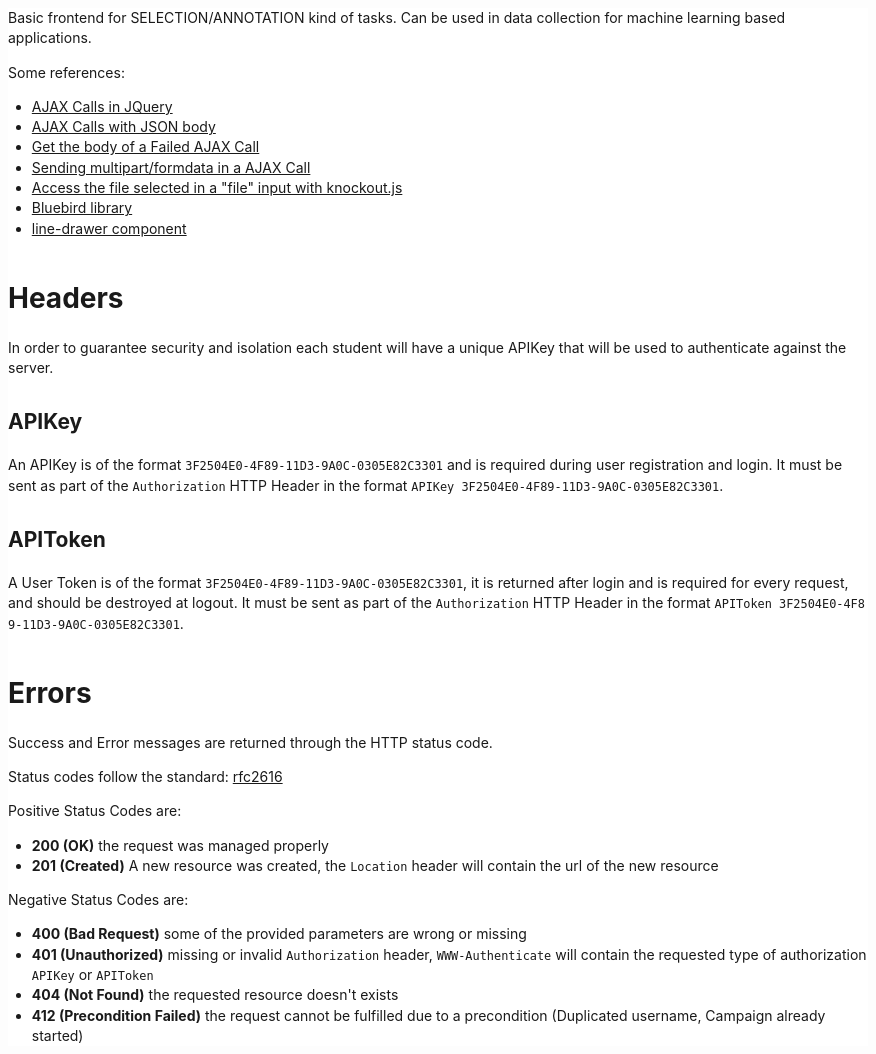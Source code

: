 
Basic frontend for SELECTION/ANNOTATION kind of tasks. Can be used in data collection for machine learning based applications.

Some references:
 * [AJAX Calls in JQuery](http://api.jquery.com/jquery.ajax/)
 * [AJAX Calls with JSON body](http://stackoverflow.com/questions/12693947/jquery-ajax-how-to-send-json-instead-of-querystring)
 * [Get the body of a Failed AJAX Call](http://stackoverflow.com/questions/2084484/getting-ajax-response-body-for-use-in-error-callback)
 * [Sending multipart/formdata in a AJAX Call](http://stackoverflow.com/questions/5392344/sending-multipart-formdata-with-jquery-ajax)
 * [Access the file selected in a "file" input with knockout.js](http://stackoverflow.com/questions/16930869/how-to-access-file-input-with-knockout-binding)
 * [Bluebird library](http://bluebirdjs.com/docs/getting-started.html)
 * [line-drawer component](https://gitlab.com/AWT2017/line-drawer)

# Headers
In order to guarantee security and isolation each student will have a unique APIKey that will be used to authenticate against the server.

## APIKey

An APIKey is of the format `3F2504E0-4F89-11D3-9A0C-0305E82C3301` and is required during user registration and login.
It must be sent as part of the `Authorization` HTTP Header in the format `APIKey 3F2504E0-4F89-11D3-9A0C-0305E82C3301`.

## APIToken
A User Token is of the format `3F2504E0-4F89-11D3-9A0C-0305E82C3301`, it is returned after login and is required for every request, and should be destroyed at logout.
It must be sent as part of the `Authorization` HTTP Header in the format `APIToken 3F2504E0-4F89-11D3-9A0C-0305E82C3301`.

# Errors
Success and Error messages are returned through the HTTP status code.

Status codes follow the standard:
[rfc2616](https://www.w3.org/Protocols/rfc2616/rfc2616-sec10.html)

Positive Status Codes are:
 * __200 (OK)__ the request was managed properly
 * __201 (Created)__ A new resource was created, the `Location` header will contain the url of the new resource

Negative Status Codes are:
 * __400 (Bad Request)__ some of the provided parameters are wrong or missing
 * __401 (Unauthorized)__ missing or invalid `Authorization` header, `WWW-Authenticate` will contain the requested type of authorization `APIKey` or `APIToken`
 * __404 (Not Found)__ the requested resource doesn't exists
 * __412 (Precondition Failed)__ the request cannot be fulfilled due to a precondition (Duplicated username, Campaign already started)
